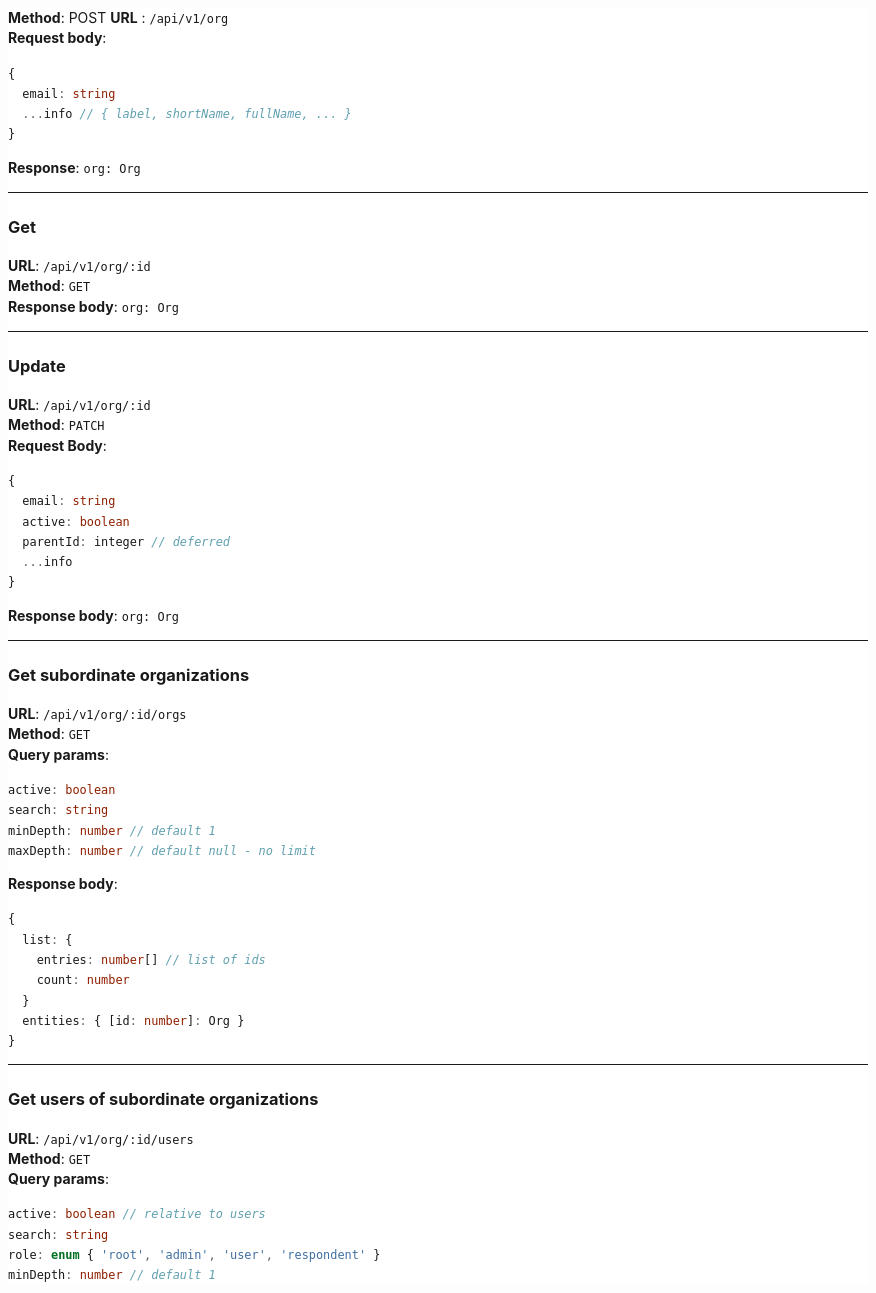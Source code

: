 **Method**:  POST
**URL** : `/api/v1/org`\
**Request body**:
```ts
{
  email: string
  ...info // { label, shortName, fullName, ... }
}
```
**Response**: `org: Org`

---
### Get
**URL**: `/api/v1/org/:id`\
**Method**: `GET`\
**Response body**: `org: Org`

---
### Update
**URL**: `/api/v1/org/:id`\
**Method**: `PATCH`\
**Request Body**:
```ts
{
  email: string
  active: boolean
  parentId: integer // deferred
  ...info
}
```
**Response body**: `org: Org`

---
### Get subordinate organizations
**URL**: `/api/v1/org/:id/orgs`\
**Method**: `GET`\
**Query params**:
```ts
active: boolean
search: string
minDepth: number // default 1
maxDepth: number // default null - no limit
```
**Response body**:
```ts
{  
  list: {
    entries: number[] // list of ids
    count: number
  }
  entities: { [id: number]: Org }
}
```
---
### Get users of subordinate organizations
**URL**: `/api/v1/org/:id/users`\
**Method**: `GET`\
**Query params**:
```ts
active: boolean // relative to users
search: string
role: enum { 'root', 'admin', 'user', 'respondent' }
minDepth: number // default 1
```